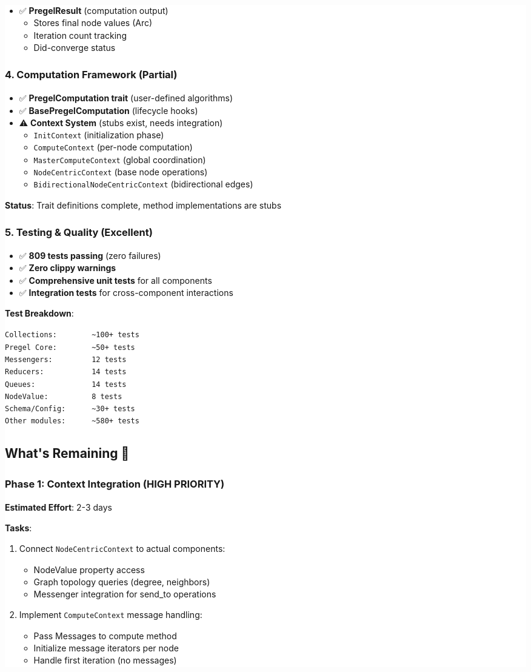 - ✅ **PregelResult** (computation output)
  - Stores final node values (Arc<NodeValue>)
  - Iteration count tracking
  - Did-converge status

### 4. Computation Framework (Partial)

- ✅ **PregelComputation trait** (user-defined algorithms)
- ✅ **BasePregelComputation** (lifecycle hooks)
- ⚠️ **Context System** (stubs exist, needs integration)
  - `InitContext` (initialization phase)
  - `ComputeContext` (per-node computation)
  - `MasterComputeContext` (global coordination)
  - `NodeCentricContext` (base node operations)
  - `BidirectionalNodeCentricContext` (bidirectional edges)

**Status**: Trait definitions complete, method implementations are stubs

### 5. Testing & Quality (Excellent)

- ✅ **809 tests passing** (zero failures)
- ✅ **Zero clippy warnings**
- ✅ **Comprehensive unit tests** for all components
- ✅ **Integration tests** for cross-component interactions

**Test Breakdown**:

```
Collections:        ~100+ tests
Pregel Core:        ~50+ tests
Messengers:         12 tests
Reducers:           14 tests
Queues:             14 tests
NodeValue:          8 tests
Schema/Config:      ~30+ tests
Other modules:      ~580+ tests
```

## What's Remaining 🚧

### Phase 1: Context Integration (HIGH PRIORITY)

**Estimated Effort**: 2-3 days

**Tasks**:

1. Connect `NodeCentricContext` to actual components:

   - NodeValue property access
   - Graph topology queries (degree, neighbors)
   - Messenger integration for send_to operations

2. Implement `ComputeContext` message handling:

   - Pass Messages<ITERATOR> to compute method
   - Initialize message iterators per node
   - Handle first iteration (no messages)
